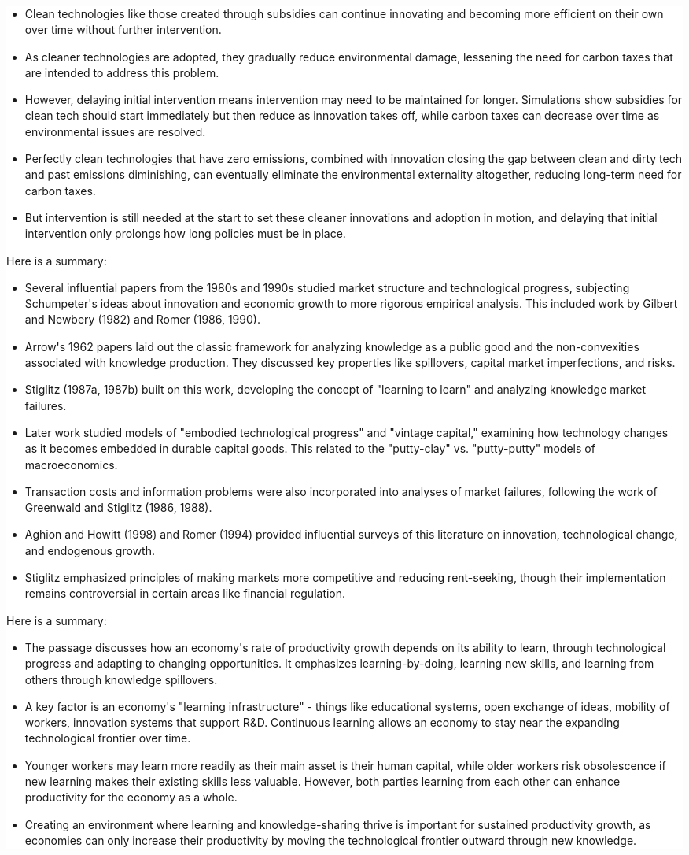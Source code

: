 - Clean technologies like those created through subsidies can continue innovating and becoming more efficient on their own over time without further intervention. 

- As cleaner technologies are adopted, they gradually reduce environmental damage, lessening the need for carbon taxes that are intended to address this problem. 

- However, delaying initial intervention means intervention may need to be maintained for longer. Simulations show subsidies for clean tech should start immediately but then reduce as innovation takes off, while carbon taxes can decrease over time as environmental issues are resolved.

- Perfectly clean technologies that have zero emissions, combined with innovation closing the gap between clean and dirty tech and past emissions diminishing, can eventually eliminate the environmental externality altogether, reducing long-term need for carbon taxes. 

- But intervention is still needed at the start to set these cleaner innovations and adoption in motion, and delaying that initial intervention only prolongs how long policies must be in place.

 Here is a summary:

- Several influential papers from the 1980s and 1990s studied market structure and technological progress, subjecting Schumpeter's ideas about innovation and economic growth to more rigorous empirical analysis. This included work by Gilbert and Newbery (1982) and Romer (1986, 1990). 

- Arrow's 1962 papers laid out the classic framework for analyzing knowledge as a public good and the non-convexities associated with knowledge production. They discussed key properties like spillovers, capital market imperfections, and risks. 

- Stiglitz (1987a, 1987b) built on this work, developing the concept of "learning to learn" and analyzing knowledge market failures.

- Later work studied models of "embodied technological progress" and "vintage capital," examining how technology changes as it becomes embedded in durable capital goods. This related to the "putty-clay" vs. "putty-putty" models of macroeconomics. 

- Transaction costs and information problems were also incorporated into analyses of market failures, following the work of Greenwald and Stiglitz (1986, 1988).

- Aghion and Howitt (1998) and Romer (1994) provided influential surveys of this literature on innovation, technological change, and endogenous growth.

- Stiglitz emphasized principles of making markets more competitive and reducing rent-seeking, though their implementation remains controversial in certain areas like financial regulation.

 Here is a summary:

- The passage discusses how an economy's rate of productivity growth depends on its ability to learn, through technological progress and adapting to changing opportunities. It emphasizes learning-by-doing, learning new skills, and learning from others through knowledge spillovers. 

- A key factor is an economy's "learning infrastructure" - things like educational systems, open exchange of ideas, mobility of workers, innovation systems that support R&D. Continuous learning allows an economy to stay near the expanding technological frontier over time.

- Younger workers may learn more readily as their main asset is their human capital, while older workers risk obsolescence if new learning makes their existing skills less valuable. However, both parties learning from each other can enhance productivity for the economy as a whole. 

- Creating an environment where learning and knowledge-sharing thrive is important for sustained productivity growth, as economies can only increase their productivity by moving the technological frontier outward through new knowledge.
